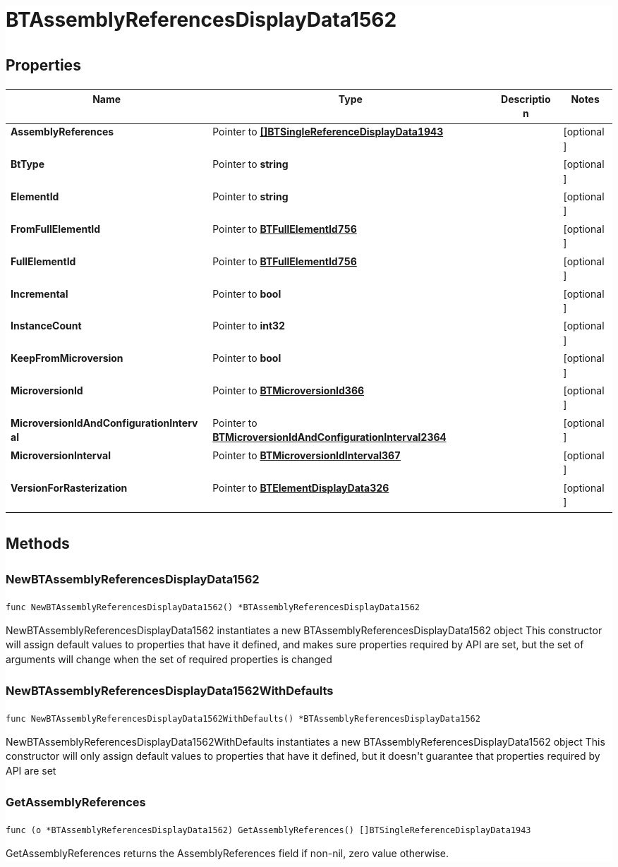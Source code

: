# BTAssemblyReferencesDisplayData1562

## Properties

Name | Type | Description | Notes
------------ | ------------- | ------------- | -------------
**AssemblyReferences** | Pointer to [**[]BTSingleReferenceDisplayData1943**](BTSingleReferenceDisplayData1943.md) |  | [optional] 
**BtType** | Pointer to **string** |  | [optional] 
**ElementId** | Pointer to **string** |  | [optional] 
**FromFullElementId** | Pointer to [**BTFullElementId756**](BTFullElementId756.md) |  | [optional] 
**FullElementId** | Pointer to [**BTFullElementId756**](BTFullElementId756.md) |  | [optional] 
**Incremental** | Pointer to **bool** |  | [optional] 
**InstanceCount** | Pointer to **int32** |  | [optional] 
**KeepFromMicroversion** | Pointer to **bool** |  | [optional] 
**MicroversionId** | Pointer to [**BTMicroversionId366**](BTMicroversionId366.md) |  | [optional] 
**MicroversionIdAndConfigurationInterval** | Pointer to [**BTMicroversionIdAndConfigurationInterval2364**](BTMicroversionIdAndConfigurationInterval2364.md) |  | [optional] 
**MicroversionInterval** | Pointer to [**BTMicroversionIdInterval367**](BTMicroversionIdInterval367.md) |  | [optional] 
**VersionForRasterization** | Pointer to [**BTElementDisplayData326**](BTElementDisplayData326.md) |  | [optional] 

## Methods

### NewBTAssemblyReferencesDisplayData1562

`func NewBTAssemblyReferencesDisplayData1562() *BTAssemblyReferencesDisplayData1562`

NewBTAssemblyReferencesDisplayData1562 instantiates a new BTAssemblyReferencesDisplayData1562 object
This constructor will assign default values to properties that have it defined,
and makes sure properties required by API are set, but the set of arguments
will change when the set of required properties is changed

### NewBTAssemblyReferencesDisplayData1562WithDefaults

`func NewBTAssemblyReferencesDisplayData1562WithDefaults() *BTAssemblyReferencesDisplayData1562`

NewBTAssemblyReferencesDisplayData1562WithDefaults instantiates a new BTAssemblyReferencesDisplayData1562 object
This constructor will only assign default values to properties that have it defined,
but it doesn't guarantee that properties required by API are set

### GetAssemblyReferences

`func (o *BTAssemblyReferencesDisplayData1562) GetAssemblyReferences() []BTSingleReferenceDisplayData1943`

GetAssemblyReferences returns the AssemblyReferences field if non-nil, zero value otherwise.
